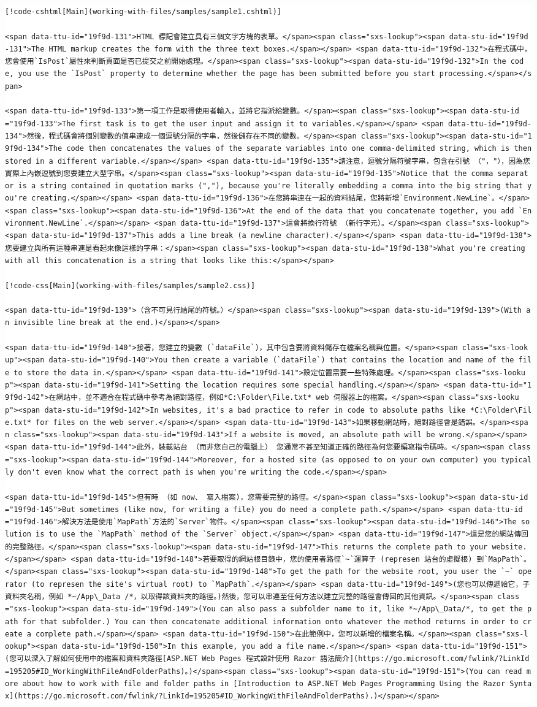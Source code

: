     [!code-cshtml[Main](working-with-files/samples/sample1.cshtml)]

    <span data-ttu-id="19f9d-131">HTML 標記會建立具有三個文字方塊的表單。</span><span class="sxs-lookup"><span data-stu-id="19f9d-131">The HTML markup creates the form with the three text boxes.</span></span> <span data-ttu-id="19f9d-132">在程式碼中，您會使用`IsPost`屬性來判斷頁面是否已提交之前開始處理。</span><span class="sxs-lookup"><span data-stu-id="19f9d-132">In the code, you use the `IsPost` property to determine whether the page has been submitted before you start processing.</span></span>

    <span data-ttu-id="19f9d-133">第一項工作是取得使用者輸入，並將它指派給變數。</span><span class="sxs-lookup"><span data-stu-id="19f9d-133">The first task is to get the user input and assign it to variables.</span></span> <span data-ttu-id="19f9d-134">然後，程式碼會將個別變數的值串連成一個逗號分隔的字串，然後儲存在不同的變數。</span><span class="sxs-lookup"><span data-stu-id="19f9d-134">The code then concatenates the values of the separate variables into one comma-delimited string, which is then stored in a different variable.</span></span> <span data-ttu-id="19f9d-135">請注意，逗號分隔符號字串，包含在引號 （"，"），因為您實際上內嵌逗號到您要建立大型字串。</span><span class="sxs-lookup"><span data-stu-id="19f9d-135">Notice that the comma separator is a string contained in quotation marks (","), because you're literally embedding a comma into the big string that you're creating.</span></span> <span data-ttu-id="19f9d-136">在您將串連在一起的資料結尾，您將新增`Environment.NewLine`。</span><span class="sxs-lookup"><span data-stu-id="19f9d-136">At the end of the data that you concatenate together, you add `Environment.NewLine`.</span></span> <span data-ttu-id="19f9d-137">這會將換行符號 （新行字元）。</span><span class="sxs-lookup"><span data-stu-id="19f9d-137">This adds a line break (a newline character).</span></span> <span data-ttu-id="19f9d-138">您要建立與所有這種串連是看起來像這樣的字串：</span><span class="sxs-lookup"><span data-stu-id="19f9d-138">What you're creating with all this concatenation is a string that looks like this:</span></span>

    [!code-css[Main](working-with-files/samples/sample2.css)]

    <span data-ttu-id="19f9d-139">（含不可見行結尾的符號。）</span><span class="sxs-lookup"><span data-stu-id="19f9d-139">(With an invisible line break at the end.)</span></span>

    <span data-ttu-id="19f9d-140">接著，您建立的變數 (`dataFile`)，其中包含要將資料儲存在檔案名稱與位置。</span><span class="sxs-lookup"><span data-stu-id="19f9d-140">You then create a variable (`dataFile`) that contains the location and name of the file to store the data in.</span></span> <span data-ttu-id="19f9d-141">設定位置需要一些特殊處理。</span><span class="sxs-lookup"><span data-stu-id="19f9d-141">Setting the location requires some special handling.</span></span> <span data-ttu-id="19f9d-142">在網站中，並不適合在程式碼中參考為絕對路徑，例如*C:\Folder\File.txt* web 伺服器上的檔案。</span><span class="sxs-lookup"><span data-stu-id="19f9d-142">In websites, it's a bad practice to refer in code to absolute paths like *C:\Folder\File.txt* for files on the web server.</span></span> <span data-ttu-id="19f9d-143">如果移動網站時，絕對路徑會是錯誤。</span><span class="sxs-lookup"><span data-stu-id="19f9d-143">If a website is moved, an absolute path will be wrong.</span></span> <span data-ttu-id="19f9d-144">此外，裝載站台 （而非您自己的電腦上） 您通常不甚至知道正確的路徑為何您要編寫指令碼時。</span><span class="sxs-lookup"><span data-stu-id="19f9d-144">Moreover, for a hosted site (as opposed to on your own computer) you typically don't even know what the correct path is when you're writing the code.</span></span>

    <span data-ttu-id="19f9d-145">但有時 （如 now、 寫入檔案)，您需要完整的路徑。</span><span class="sxs-lookup"><span data-stu-id="19f9d-145">But sometimes (like now, for writing a file) you do need a complete path.</span></span> <span data-ttu-id="19f9d-146">解決方法是使用`MapPath`方法的`Server`物件。</span><span class="sxs-lookup"><span data-stu-id="19f9d-146">The solution is to use the `MapPath` method of the `Server` object.</span></span> <span data-ttu-id="19f9d-147">這是您的網站傳回的完整路徑。</span><span class="sxs-lookup"><span data-stu-id="19f9d-147">This returns the complete path to your website.</span></span> <span data-ttu-id="19f9d-148">若要取得的網站根目錄中，您的使用者路徑`~`運算子 (represen 站台的虛擬根) 到`MapPath`。</span><span class="sxs-lookup"><span data-stu-id="19f9d-148">To get the path for the website root, you user the `~` operator (to represen the site's virtual root) to `MapPath`.</span></span> <span data-ttu-id="19f9d-149">(您也可以傳遞給它，子資料夾名稱，例如 *~/App\_Data /*，以取得該資料夾的路徑。)然後，您可以串連至任何方法以建立完整的路徑會傳回的其他資訊。</span><span class="sxs-lookup"><span data-stu-id="19f9d-149">(You can also pass a subfolder name to it, like *~/App\_Data/*, to get the path for that subfolder.) You can then concatenate additional information onto whatever the method returns in order to create a complete path.</span></span> <span data-ttu-id="19f9d-150">在此範例中，您可以新增的檔案名稱。</span><span class="sxs-lookup"><span data-stu-id="19f9d-150">In this example, you add a file name.</span></span> <span data-ttu-id="19f9d-151">(您可以深入了解如何使用中的檔案和資料夾路徑[ASP.NET Web Pages 程式設計使用 Razor 語法簡介](https://go.microsoft.com/fwlink/?LinkId=195205#ID_WorkingWithFileAndFolderPaths)。)</span><span class="sxs-lookup"><span data-stu-id="19f9d-151">(You can read more about how to work with file and folder paths in [Introduction to ASP.NET Web Pages Programming Using the Razor Syntax](https://go.microsoft.com/fwlink/?LinkId=195205#ID_WorkingWithFileAndFolderPaths).)</span></span>
